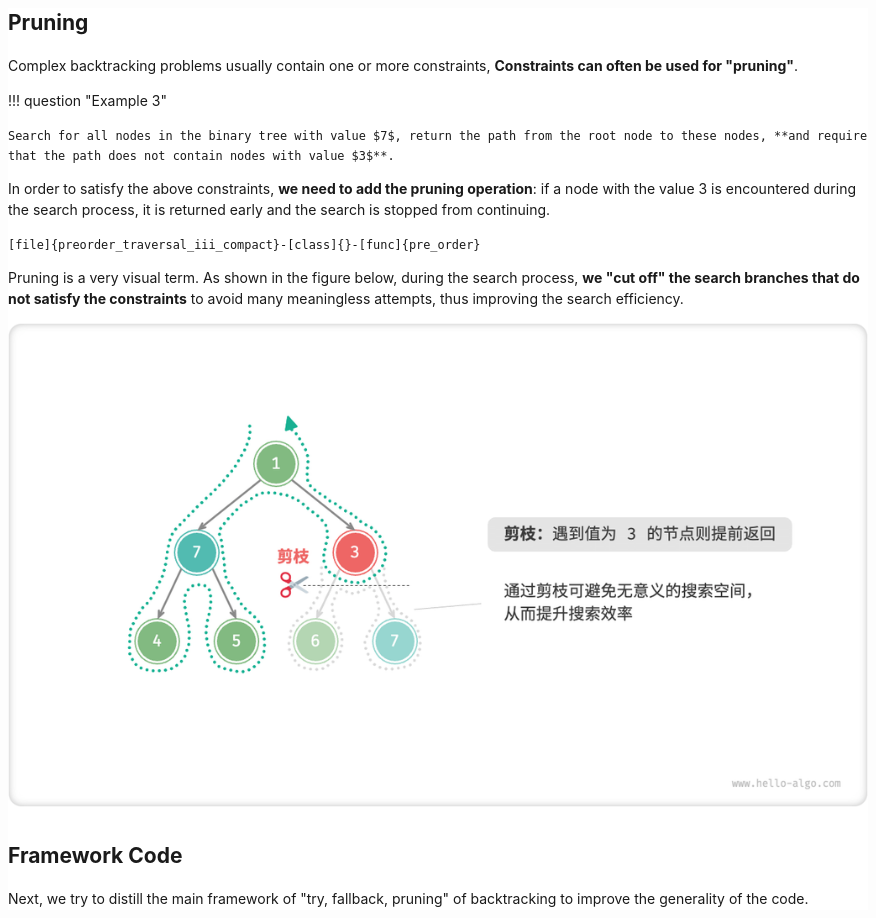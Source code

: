 ## Pruning

Complex backtracking problems usually contain one or more constraints, **Constraints can often be used for "pruning"**.

!!! question "Example 3"

    Search for all nodes in the binary tree with value $7$, return the path from the root node to these nodes, **and require that the path does not contain nodes with value $3$**.

In order to satisfy the above constraints, **we need to add the pruning operation**: if a node with the value $3$ is encountered during the search process, it is returned early and the search is stopped from continuing.

```src
[file]{preorder_traversal_iii_compact}-[class]{}-[func]{pre_order}
```

Pruning is a very visual term. As shown in the figure below, during the search process, **we "cut off" the search branches that do not satisfy the constraints** to avoid many meaningless attempts, thus improving the search efficiency.

![pruning based on constraints](backtracking_algorithm.assets/preorder_find_constrained_paths.png)

## Framework Code

Next, we try to distill the main framework of "try, fallback, pruning" of backtracking to improve the generality of the code.
